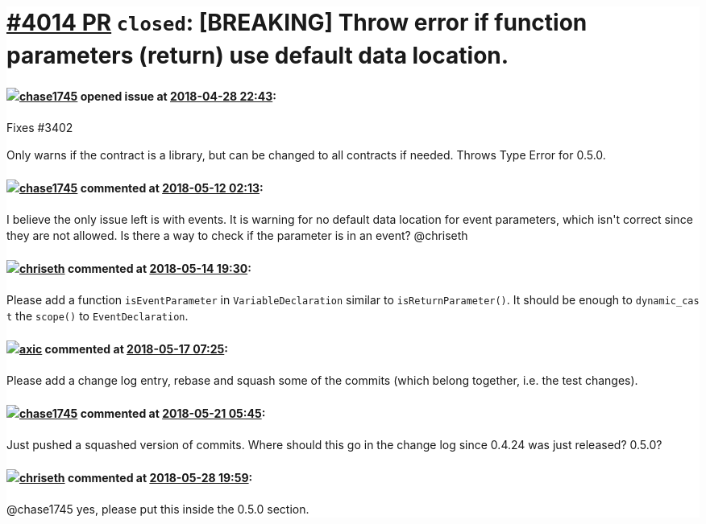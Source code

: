 # [\#4014 PR](https://github.com/ethereum/solidity/pull/4014) `closed`: [BREAKING] Throw error if function parameters (return) use default data location.

#### <img src="https://avatars.githubusercontent.com/u/17399486?v=4" width="50">[chase1745](https://github.com/chase1745) opened issue at [2018-04-28 22:43](https://github.com/ethereum/solidity/pull/4014):

Fixes #3402 

Only warns if the contract is a library, but can be changed to all contracts if needed.
Throws Type Error for 0.5.0.

#### <img src="https://avatars.githubusercontent.com/u/17399486?v=4" width="50">[chase1745](https://github.com/chase1745) commented at [2018-05-12 02:13](https://github.com/ethereum/solidity/pull/4014#issuecomment-388523127):

I believe the only issue left is with events. It is warning for no default data location for event parameters, which isn't correct since they are not allowed.
Is there a way to check if the parameter is in an event? @chriseth

#### <img src="https://avatars.githubusercontent.com/u/9073706?v=4" width="50">[chriseth](https://github.com/chriseth) commented at [2018-05-14 19:30](https://github.com/ethereum/solidity/pull/4014#issuecomment-388935017):

Please add a function `isEventParameter` in `VariableDeclaration` similar to `isReturnParameter()`. It should be enough to `dynamic_cast` the `scope()` to `EventDeclaration`.

#### <img src="https://avatars.githubusercontent.com/u/20340?v=4" width="50">[axic](https://github.com/axic) commented at [2018-05-17 07:25](https://github.com/ethereum/solidity/pull/4014#issuecomment-389770741):

Please add a change log entry, rebase and squash some of the commits (which belong together, i.e. the test changes).

#### <img src="https://avatars.githubusercontent.com/u/17399486?v=4" width="50">[chase1745](https://github.com/chase1745) commented at [2018-05-21 05:45](https://github.com/ethereum/solidity/pull/4014#issuecomment-390558918):

Just pushed a squashed version of commits. 
Where should this go in the change log since 0.4.24 was just released? 0.5.0?

#### <img src="https://avatars.githubusercontent.com/u/9073706?v=4" width="50">[chriseth](https://github.com/chriseth) commented at [2018-05-28 19:59](https://github.com/ethereum/solidity/pull/4014#issuecomment-392594944):

@chase1745 yes, please put this inside the 0.5.0 section.
